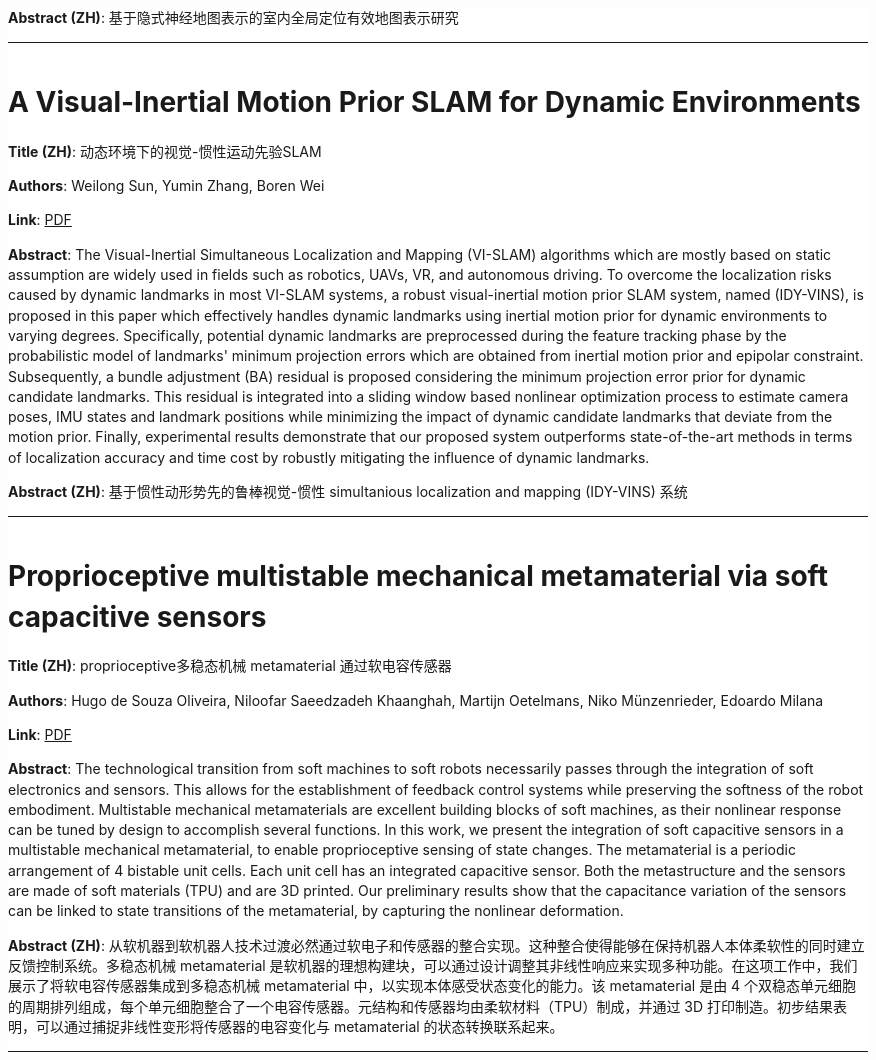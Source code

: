 **Abstract (ZH)**: 基于隐式神经地图表示的室内全局定位有效地图表示研究 

---
# A Visual-Inertial Motion Prior SLAM for Dynamic Environments 

**Title (ZH)**: 动态环境下的视觉-惯性运动先验SLAM 

**Authors**: Weilong Sun, Yumin Zhang, Boren Wei  

**Link**: [PDF](https://arxiv.org/pdf/2503.23429)  

**Abstract**: The Visual-Inertial Simultaneous Localization and Mapping (VI-SLAM) algorithms which are mostly based on static assumption are widely used in fields such as robotics, UAVs, VR, and autonomous driving. To overcome the localization risks caused by dynamic landmarks in most VI-SLAM systems, a robust visual-inertial motion prior SLAM system, named (IDY-VINS), is proposed in this paper which effectively handles dynamic landmarks using inertial motion prior for dynamic environments to varying degrees. Specifically, potential dynamic landmarks are preprocessed during the feature tracking phase by the probabilistic model of landmarks' minimum projection errors which are obtained from inertial motion prior and epipolar constraint. Subsequently, a bundle adjustment (BA) residual is proposed considering the minimum projection error prior for dynamic candidate landmarks. This residual is integrated into a sliding window based nonlinear optimization process to estimate camera poses, IMU states and landmark positions while minimizing the impact of dynamic candidate landmarks that deviate from the motion prior. Finally, experimental results demonstrate that our proposed system outperforms state-of-the-art methods in terms of localization accuracy and time cost by robustly mitigating the influence of dynamic landmarks. 

**Abstract (ZH)**: 基于惯性动形势先的鲁棒视觉-惯性 simultanious localization and mapping (IDY-VINS) 系统 

---
# Proprioceptive multistable mechanical metamaterial via soft capacitive sensors 

**Title (ZH)**: proprioceptive多稳态机械 metamaterial 通过软电容传感器 

**Authors**: Hugo de Souza Oliveira, Niloofar Saeedzadeh Khaanghah, Martijn Oetelmans, Niko Münzenrieder, Edoardo Milana  

**Link**: [PDF](https://arxiv.org/pdf/2503.23389)  

**Abstract**: The technological transition from soft machines to soft robots necessarily passes through the integration of soft electronics and sensors. This allows for the establishment of feedback control systems while preserving the softness of the robot embodiment. Multistable mechanical metamaterials are excellent building blocks of soft machines, as their nonlinear response can be tuned by design to accomplish several functions. In this work, we present the integration of soft capacitive sensors in a multistable mechanical metamaterial, to enable proprioceptive sensing of state changes. The metamaterial is a periodic arrangement of 4 bistable unit cells. Each unit cell has an integrated capacitive sensor. Both the metastructure and the sensors are made of soft materials (TPU) and are 3D printed. Our preliminary results show that the capacitance variation of the sensors can be linked to state transitions of the metamaterial, by capturing the nonlinear deformation. 

**Abstract (ZH)**: 从软机器到软机器人技术过渡必然通过软电子和传感器的整合实现。这种整合使得能够在保持机器人本体柔软性的同时建立反馈控制系统。多稳态机械 metamaterial 是软机器的理想构建块，可以通过设计调整其非线性响应来实现多种功能。在这项工作中，我们展示了将软电容传感器集成到多稳态机械 metamaterial 中，以实现本体感受状态变化的能力。该 metamaterial 是由 4 个双稳态单元细胞的周期排列组成，每个单元细胞整合了一个电容传感器。元结构和传感器均由柔软材料（TPU）制成，并通过 3D 打印制造。初步结果表明，可以通过捕捉非线性变形将传感器的电容变化与 metamaterial 的状态转换联系起来。 

---